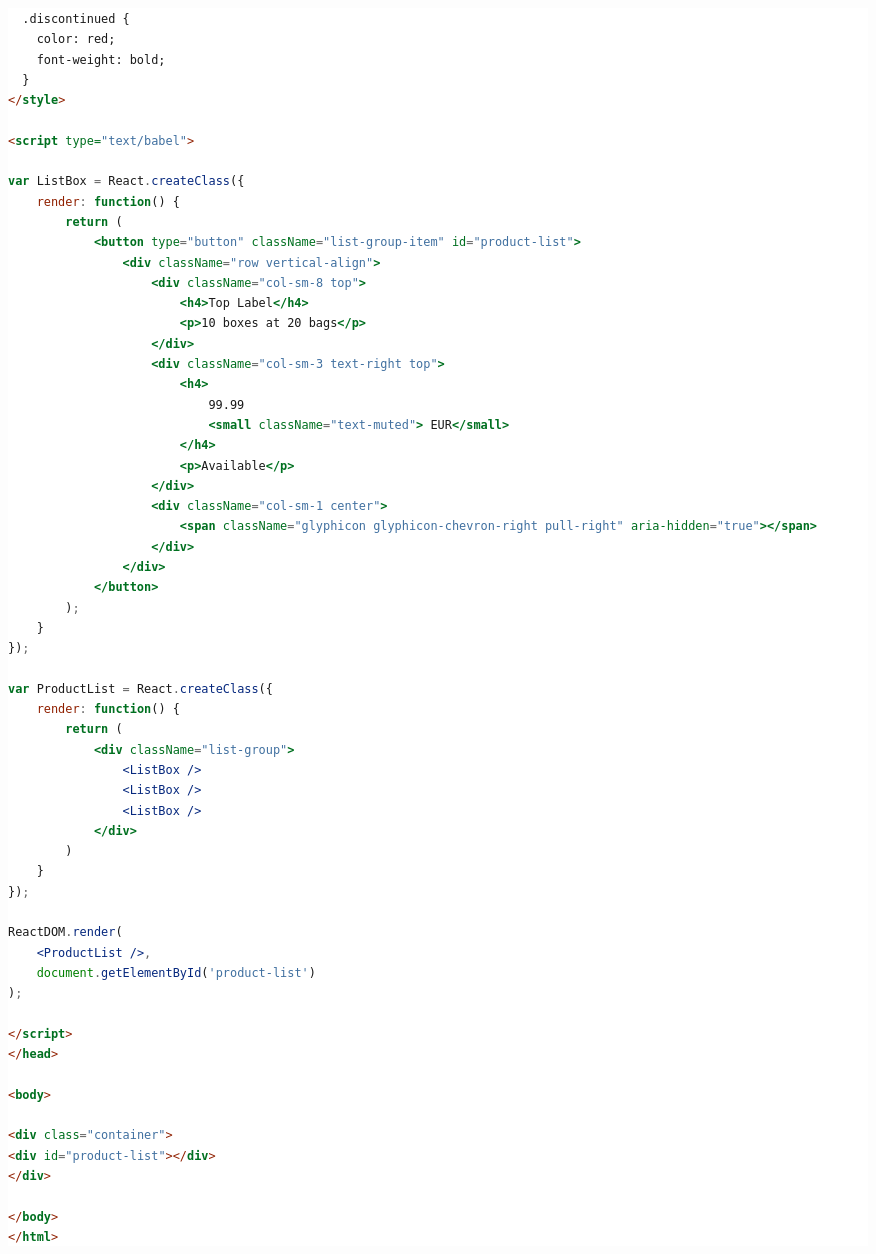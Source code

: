 ```html
  .discontinued {
  	color: red;
  	font-weight: bold;
  }
</style>

<script type="text/babel">

var ListBox = React.createClass({
    render: function() {
        return (
			<button type="button" className="list-group-item" id="product-list">
				<div className="row vertical-align">
					<div className="col-sm-8 top">
						<h4>Top Label</h4>
						<p>10 boxes at 20 bags</p>
					</div>
					<div className="col-sm-3 text-right top">
						<h4>
							99.99
							<small className="text-muted"> EUR</small>
						</h4>
						<p>Available</p>
					</div>
					<div className="col-sm-1 center">
						<span className="glyphicon glyphicon-chevron-right pull-right" aria-hidden="true"></span>
					</div>
				</div>
			</button>
		);
    }
});

var ProductList = React.createClass({
	render: function() {
		return (
			<div className="list-group">
				<ListBox />
				<ListBox />
				<ListBox />
			</div>
		)
	}
});

ReactDOM.render(
    <ProductList />,
    document.getElementById('product-list')
);

</script>
</head>

<body>

<div class="container">
<div id="product-list"></div>
</div>

</body>
</html>
```